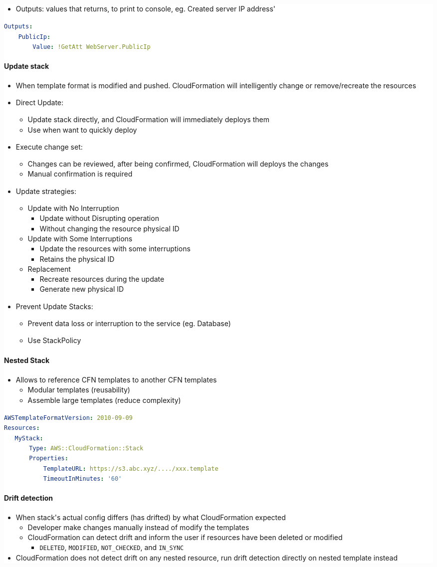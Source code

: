 * Outputs: values that returns, to print to console, eg. Created server IP address'

```yaml
Outputs:
	PublicIp:
		Value: !GetAtt WebServer.PublicIp
```

#### Update stack

* When template format is modified and pushed. CloudFormation will intelligently change or remove/recreate the resources

* Direct Update:
  * Update stack directly, and CloudFormation will immediately deploys them
  * Use when want to quickly deploy
* Execute change set: 
  * Changes can be reviewed, after being confirmed, CloudFormation will deploys the changes
  * Manual confirmation is required

* Update strategies:

  * Update with No Interruption
    * Update without Disrupting operation
    * Without changing the resource physical ID
  * Update with Some Interruptions
    * Update the resources with some interruptions
    * Retains the physical ID
  * Replacement
    * Recreate resources during the update
    * Generate new physical ID

* Prevent Update Stacks:

  * Prevent data loss or interruption to the service (eg. Database)

  * Use StackPolicy

#### Nested Stack

* Allows to reference CFN templates to another CFN templates
  * Modular templates (reusability)
  * Assemble large templates (reduce complexity)

 ```yaml
AWSTemplateFormatVersion: 2010-09-09
Resources:
	MyStack: 
		Type: AWS::CloudFormation::Stack
		Properties:
			TemplateURL: https://s3.abc.xyz/..../xxx.template
			TimeoutInMinutes: '60'
 ```

#### Drift detection

* When stack's actual config differs (has drifted) by what CloudFormation expected
  * Developer make changes manually instead of modify the templates
  * CloudFormation can detect drift and inform the user if resources have been deleted or modified
    * `DELETED`, `MODIFIED`, `NOT_CHECKED`, and `IN_SYNC` 
* CloudFormation does not detect drift on any nested resource, run drift detection directly on nested template instead
